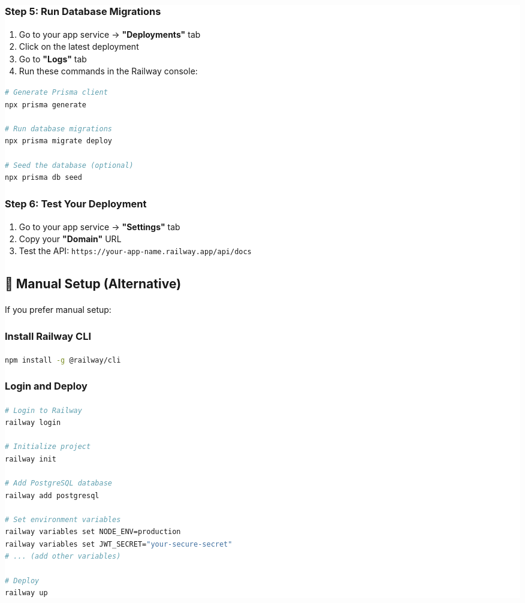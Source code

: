 ### Step 5: Run Database Migrations
1. Go to your app service → **"Deployments"** tab
2. Click on the latest deployment
3. Go to **"Logs"** tab
4. Run these commands in the Railway console:

```bash
# Generate Prisma client
npx prisma generate

# Run database migrations
npx prisma migrate deploy

# Seed the database (optional)
npx prisma db seed
```

### Step 6: Test Your Deployment
1. Go to your app service → **"Settings"** tab
2. Copy your **"Domain"** URL
3. Test the API: `https://your-app-name.railway.app/api/docs`

## 🔧 Manual Setup (Alternative)

If you prefer manual setup:

### Install Railway CLI
```bash
npm install -g @railway/cli
```

### Login and Deploy
```bash
# Login to Railway
railway login

# Initialize project
railway init

# Add PostgreSQL database
railway add postgresql

# Set environment variables
railway variables set NODE_ENV=production
railway variables set JWT_SECRET="your-secure-secret"
# ... (add other variables)

# Deploy
railway up
```
